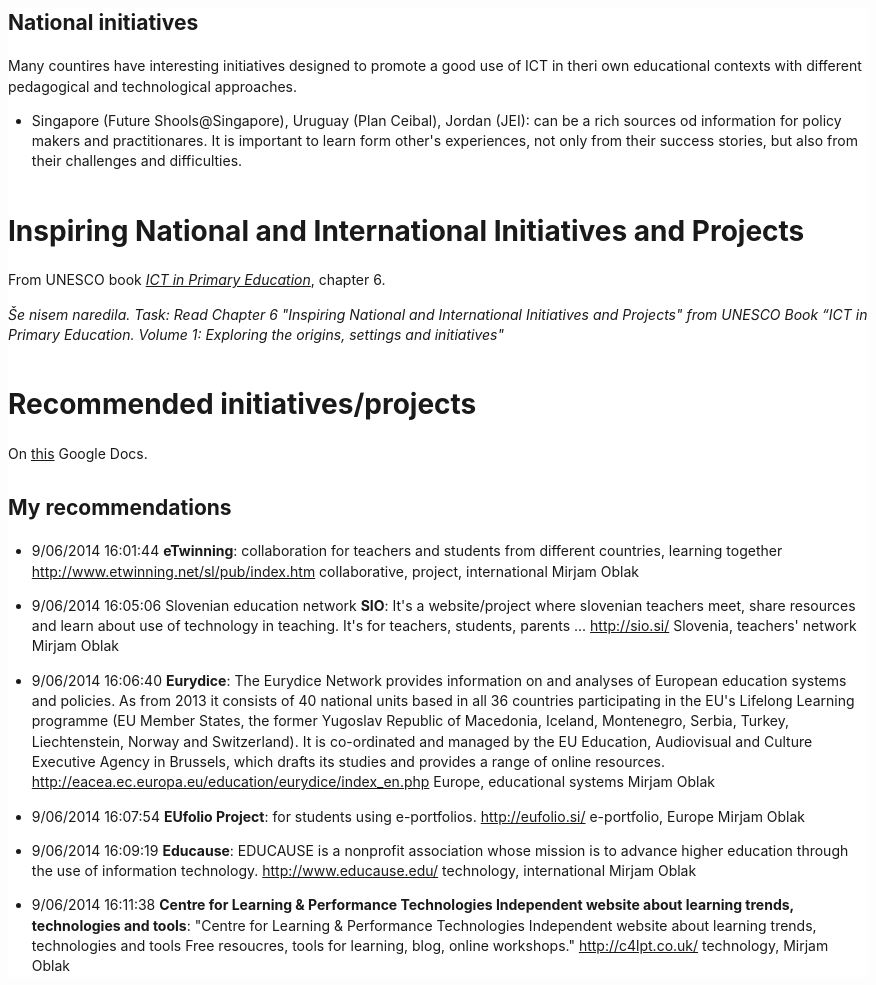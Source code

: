 ## National initiatives

Many countires have interesting initiatives designed to promote a good use of ICT in theri own educational contexts with different pedagogical and technological approaches.

* Singapore (Future Shools@Singapore), Uruguay (Plan Ceibal), Jordan (JEI): can be a rich sources od information for policy makers and practitionares. It is important to learn form other's experiences, not only from their success stories, but also from their challenges and difficulties.

# Inspiring National and International Initiatives and Projects

From UNESCO book [*ICT in Primary Education*](http://iite.unesco.org/publications/3214707/), chapter 6.

*Še nisem naredila. Task: Read Chapter 6 "Inspiring National and International Initiatives and Projects" from UNESCO Book “ICT in Primary Education. Volume 1: Exploring the origins, settings and initiatives"*


# Recommended initiatives/projects

On [this](https://docs.google.com/spreadsheets/d/1VsPFPlz03ddHUczTO5v5iWQiGxBuIEt_txwu3cah2RM/edit#gid=717982131) Google Docs.

## My recommendations

* 9/06/2014 16:01:44  **eTwinning**: collaboration for teachers and students from different countries, learning together http://www.etwinning.net/sl/pub/index.htm collaborative, project, international Mirjam Oblak              

* 9/06/2014 16:05:06  Slovenian education network **SIO**: It's a website/project where slovenian teachers meet, share resources and learn about use of technology in teaching. It's for teachers, students, parents ...   http://sio.si/  Slovenia, teachers' network Mirjam Oblak                                                    
* 9/06/2014 16:06:40  **Eurydice**:  The Eurydice Network provides information on and analyses of European education systems and policies. As from 2013 it consists of 40 national units based in all 36 countries participating in the EU's Lifelong Learning programme (EU Member States, the former Yugoslav Republic of Macedonia, Iceland, Montenegro, Serbia, Turkey, Liechtenstein, Norway and Switzerland). It is co-ordinated and managed by the EU Education, Audiovisual and Culture Executive Agency in Brussels, which drafts its studies and provides a range of online resources. http://eacea.ec.europa.eu/education/eurydice/index_en.php Europe, educational systems Mirjam Oblak                                                    
* 9/06/2014 16:07:54  **EUfolio Project**: for students using e-portfolios.  http://eufolio.si/  e-portfolio, Europe Mirjam Oblak      

* 9/06/2014 16:09:19  **Educause**:  EDUCAUSE is a nonprofit association whose mission is to advance higher education through the use of information technology. http://www.educause.edu/  technology, international Mirjam Oblak   


* 9/06/2014 16:11:38  **Centre for Learning & Performance Technologies Independent website about learning trends, technologies and tools**:  "Centre for Learning & Performance Technologies
Independent website about learning trends, technologies and tools Free resoucres, tools for learning, blog, online workshops."  http://c4lpt.co.uk/ technology,   Mirjam Oblak
